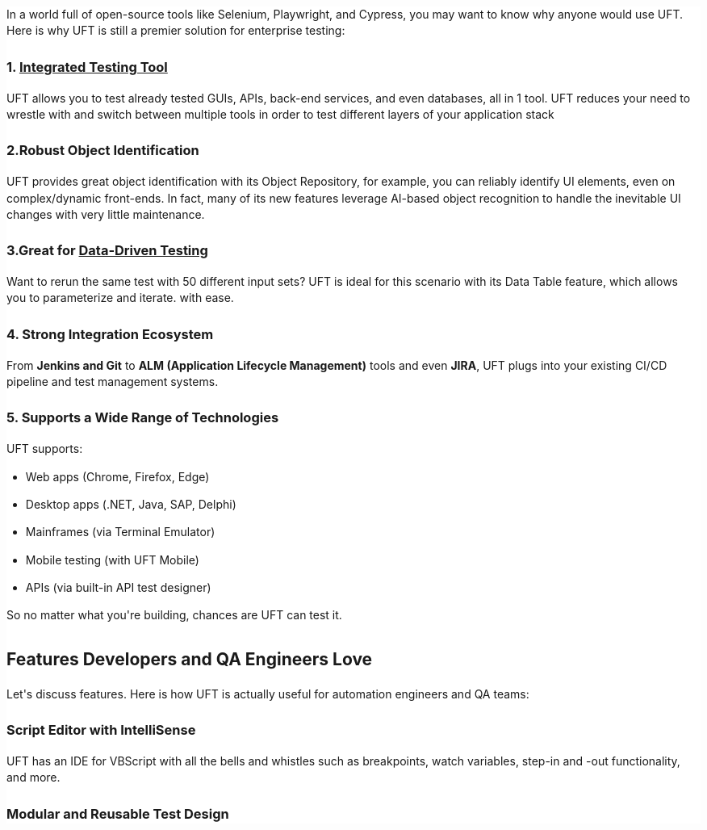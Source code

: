 In a world full of open-source tools like Selenium, Playwright, and Cypress, you may want to know why anyone would use UFT. Here is why UFT is still a premier solution for enterprise testing:

### 1\. [Integrated Testing Tool](https://keploy.io/blog/community/integration-testing-a-comprehensive-guide)

UFT allows you to test already tested GUIs, APIs, back-end services, and even databases, all in 1 tool. UFT reduces your need to wrestle with and switch between multiple tools in order to test different layers of your application stack

### **2.Robust Object Identification**

UFT provides great object identification with its Object Repository, for example, you can reliably identify UI elements, even on complex/dynamic front-ends. In fact, many of its new features leverage AI-based object recognition to handle the inevitable UI changes with very little maintenance.

### **3.Great for** [**Data-Driven Testing**](https://keploy.io/blog/community/write-clean-and-efficient-unit-tests-in-go)

Want to rerun the same test with 50 different input sets? UFT is ideal for this scenario with its Data Table feature, which allows you to parameterize and iterate. with ease.

### **4\. Strong Integration Ecosystem**

From **Jenkins and Git** to **ALM (Application Lifecycle Management)** tools and even **JIRA**, UFT plugs into your existing CI/CD pipeline and test management systems.

### 5\. **Supports a Wide Range of Technologies**

UFT supports:

* Web apps (Chrome, Firefox, Edge)
    
* Desktop apps (.NET, Java, SAP, Delphi)
    
* Mainframes (via Terminal Emulator)
    
* Mobile testing (with UFT Mobile)
    
* APIs (via built-in API test designer)
    

So no matter what you're building, chances are UFT can test it.

## Features Developers and QA Engineers Love

Let's discuss features. Here is how UFT is actually useful for automation engineers and QA teams:

### **Script Editor with IntelliSense**

UFT has an IDE for VBScript with all the bells and whistles such as breakpoints, watch variables, step-in and -out functionality, and more.

### **Modular and Reusable Test Design**
